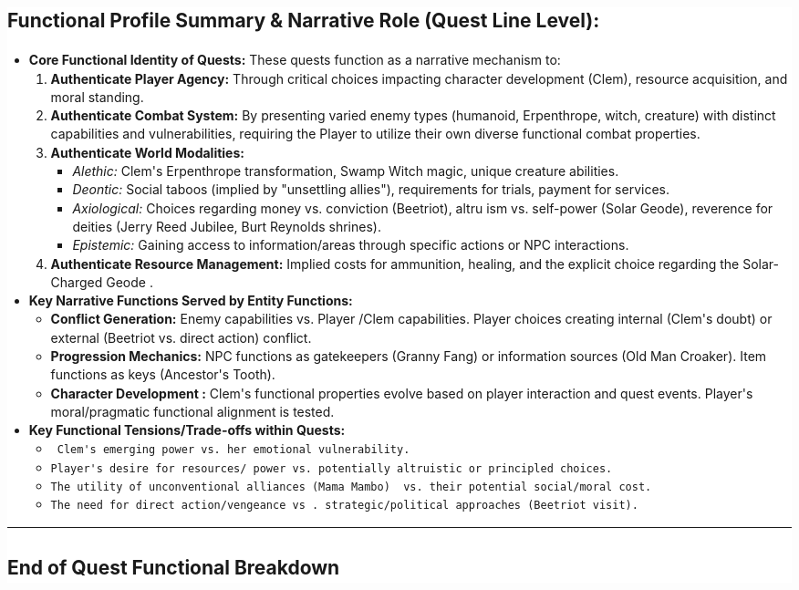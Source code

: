 
## Functional Profile Summary & Narrative Role (Quest Line Level):

*   **Core Functional Identity of  Quests:** These quests function as a narrative mechanism to:
    1.  **Authenticate Player Agency:** Through critical  choices impacting character development (Clem), resource acquisition, and moral standing.
    2.  **Authenticate Combat System:** By  presenting varied enemy types (humanoid, Erpenthrope, witch, creature) with distinct capabilities and vulnerabilities, requiring  the Player to utilize their own diverse functional combat properties.
    3.  **Authenticate World Modalities:**
        *    *Alethic:* Clem's Erpenthrope transformation, Swamp Witch magic, unique creature abilities.
        *    *Deontic:* Social taboos (implied by "unsettling allies"), requirements for trials, payment  for services.
        *   *Axiological:* Choices regarding money vs. conviction (Beetriot), altru ism vs. self-power (Solar Geode), reverence for deities (Jerry Reed Jubilee, Burt Reynolds shrines).
         *   *Epistemic:* Gaining access to information/areas through specific actions or NPC interactions.
     4.  **Authenticate Resource Management:** Implied costs for ammunition, healing, and the explicit choice regarding the Solar-Charged Geode .
*   **Key Narrative Functions Served by Entity Functions:**
    *   **Conflict Generation:** Enemy capabilities vs. Player /Clem capabilities. Player choices creating internal (Clem's doubt) or external (Beetriot vs.  direct action) conflict.
    *   **Progression Mechanics:** NPC functions as gatekeepers (Granny Fang) or  information sources (Old Man Croaker). Item functions as keys (Ancestor's Tooth).
    *   **Character Development :** Clem's functional properties evolve based on player interaction and quest events. Player's moral/pragmatic functional  alignment is tested.
*   **Key Functional Tensions/Trade-offs within Quests:**
    *   ` Clem's emerging power vs. her emotional vulnerability.`
    *   `Player's desire for resources/ power vs. potentially altruistic or principled choices.`
    *   `The utility of unconventional alliances (Mama Mambo)  vs. their potential social/moral cost.`
    *   `The need for direct action/vengeance vs . strategic/political approaches (Beetriot visit).`

---
**End of Quest Functional Breakdown**
---